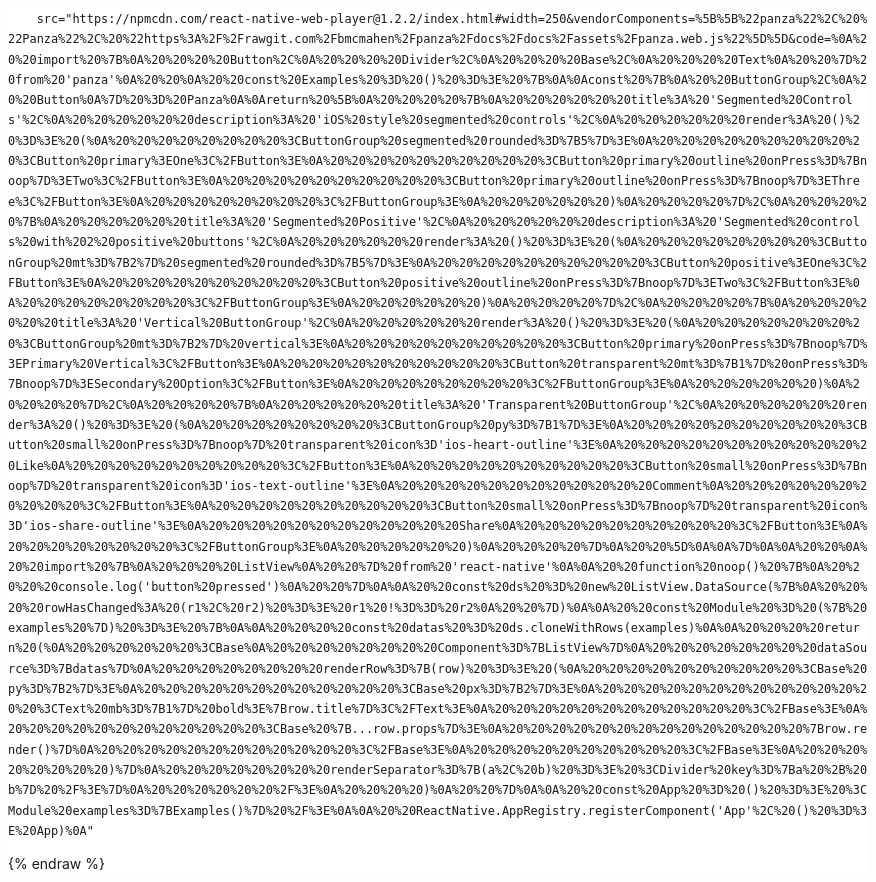         src="https://npmcdn.com/react-native-web-player@1.2.2/index.html#width=250&vendorComponents=%5B%5B%22panza%22%2C%20%22Panza%22%2C%20%22https%3A%2F%2Frawgit.com%2Fbmcmahen%2Fpanza%2Fdocs%2Fdocs%2Fassets%2Fpanza.web.js%22%5D%5D&code=%0A%20%20import%20%7B%0A%20%20%20%20Button%2C%0A%20%20%20%20Divider%2C%0A%20%20%20%20Base%2C%0A%20%20%20%20Text%0A%20%20%7D%20from%20'panza'%0A%20%20%0A%20%20const%20Examples%20%3D%20()%20%3D%3E%20%7B%0A%0Aconst%20%7B%0A%20%20ButtonGroup%2C%0A%20%20Button%0A%7D%20%3D%20Panza%0A%0Areturn%20%5B%0A%20%20%20%20%7B%0A%20%20%20%20%20%20title%3A%20'Segmented%20Controls'%2C%0A%20%20%20%20%20%20description%3A%20'iOS%20style%20segmented%20controls'%2C%0A%20%20%20%20%20%20render%3A%20()%20%3D%3E%20(%0A%20%20%20%20%20%20%20%20%3CButtonGroup%20segmented%20rounded%3D%7B5%7D%3E%0A%20%20%20%20%20%20%20%20%20%20%3CButton%20primary%3EOne%3C%2FButton%3E%0A%20%20%20%20%20%20%20%20%20%20%3CButton%20primary%20outline%20onPress%3D%7Bnoop%7D%3ETwo%3C%2FButton%3E%0A%20%20%20%20%20%20%20%20%20%20%3CButton%20primary%20outline%20onPress%3D%7Bnoop%7D%3EThree%3C%2FButton%3E%0A%20%20%20%20%20%20%20%20%3C%2FButtonGroup%3E%0A%20%20%20%20%20%20)%0A%20%20%20%20%7D%2C%0A%20%20%20%20%7B%0A%20%20%20%20%20%20title%3A%20'Segmented%20Positive'%2C%0A%20%20%20%20%20%20description%3A%20'Segmented%20controls%20with%202%20positive%20buttons'%2C%0A%20%20%20%20%20%20render%3A%20()%20%3D%3E%20(%0A%20%20%20%20%20%20%20%20%3CButtonGroup%20mt%3D%7B2%7D%20segmented%20rounded%3D%7B5%7D%3E%0A%20%20%20%20%20%20%20%20%20%20%3CButton%20positive%3EOne%3C%2FButton%3E%0A%20%20%20%20%20%20%20%20%20%20%3CButton%20positive%20outline%20onPress%3D%7Bnoop%7D%3ETwo%3C%2FButton%3E%0A%20%20%20%20%20%20%20%20%3C%2FButtonGroup%3E%0A%20%20%20%20%20%20)%0A%20%20%20%20%7D%2C%0A%20%20%20%20%7B%0A%20%20%20%20%20%20title%3A%20'Vertical%20ButtonGroup'%2C%0A%20%20%20%20%20%20render%3A%20()%20%3D%3E%20(%0A%20%20%20%20%20%20%20%20%3CButtonGroup%20mt%3D%7B2%7D%20vertical%3E%0A%20%20%20%20%20%20%20%20%20%20%3CButton%20primary%20onPress%3D%7Bnoop%7D%3EPrimary%20Vertical%3C%2FButton%3E%0A%20%20%20%20%20%20%20%20%20%20%3CButton%20transparent%20mt%3D%7B1%7D%20onPress%3D%7Bnoop%7D%3ESecondary%20Option%3C%2FButton%3E%0A%20%20%20%20%20%20%20%20%3C%2FButtonGroup%3E%0A%20%20%20%20%20%20)%0A%20%20%20%20%7D%2C%0A%20%20%20%20%7B%0A%20%20%20%20%20%20title%3A%20'Transparent%20ButtonGroup'%2C%0A%20%20%20%20%20%20render%3A%20()%20%3D%3E%20(%0A%20%20%20%20%20%20%20%20%3CButtonGroup%20py%3D%7B1%7D%3E%0A%20%20%20%20%20%20%20%20%20%20%3CButton%20small%20onPress%3D%7Bnoop%7D%20transparent%20icon%3D'ios-heart-outline'%3E%0A%20%20%20%20%20%20%20%20%20%20%20%20Like%0A%20%20%20%20%20%20%20%20%20%20%3C%2FButton%3E%0A%20%20%20%20%20%20%20%20%20%20%3CButton%20small%20onPress%3D%7Bnoop%7D%20transparent%20icon%3D'ios-text-outline'%3E%0A%20%20%20%20%20%20%20%20%20%20%20%20Comment%0A%20%20%20%20%20%20%20%20%20%20%3C%2FButton%3E%0A%20%20%20%20%20%20%20%20%20%20%3CButton%20small%20onPress%3D%7Bnoop%7D%20transparent%20icon%3D'ios-share-outline'%3E%0A%20%20%20%20%20%20%20%20%20%20%20%20Share%0A%20%20%20%20%20%20%20%20%20%20%3C%2FButton%3E%0A%20%20%20%20%20%20%20%20%3C%2FButtonGroup%3E%0A%20%20%20%20%20%20)%0A%20%20%20%20%7D%0A%20%20%5D%0A%0A%7D%0A%0A%20%20%0A%20%20import%20%7B%0A%20%20%20%20ListView%0A%20%20%7D%20from%20'react-native'%0A%0A%20%20function%20noop()%20%7B%0A%20%20%20%20console.log('button%20pressed')%0A%20%20%7D%0A%0A%20%20const%20ds%20%3D%20new%20ListView.DataSource(%7B%0A%20%20%20%20rowHasChanged%3A%20(r1%2C%20r2)%20%3D%3E%20r1%20!%3D%3D%20r2%0A%20%20%7D)%0A%0A%20%20const%20Module%20%3D%20(%7B%20examples%20%7D)%20%3D%3E%20%7B%0A%0A%20%20%20%20const%20datas%20%3D%20ds.cloneWithRows(examples)%0A%0A%20%20%20%20return%20(%0A%20%20%20%20%20%20%3CBase%0A%20%20%20%20%20%20%20%20Component%3D%7BListView%7D%0A%20%20%20%20%20%20%20%20dataSource%3D%7Bdatas%7D%0A%20%20%20%20%20%20%20%20renderRow%3D%7B(row)%20%3D%3E%20(%0A%20%20%20%20%20%20%20%20%20%20%3CBase%20py%3D%7B2%7D%3E%0A%20%20%20%20%20%20%20%20%20%20%20%20%3CBase%20px%3D%7B2%7D%3E%0A%20%20%20%20%20%20%20%20%20%20%20%20%20%20%3CText%20mb%3D%7B1%7D%20bold%3E%7Brow.title%7D%3C%2FText%3E%0A%20%20%20%20%20%20%20%20%20%20%20%20%3C%2FBase%3E%0A%20%20%20%20%20%20%20%20%20%20%20%20%3CBase%20%7B...row.props%7D%3E%0A%20%20%20%20%20%20%20%20%20%20%20%20%20%20%7Brow.render()%7D%0A%20%20%20%20%20%20%20%20%20%20%20%20%3C%2FBase%3E%0A%20%20%20%20%20%20%20%20%20%20%3C%2FBase%3E%0A%20%20%20%20%20%20%20%20)%7D%0A%20%20%20%20%20%20%20%20renderSeparator%3D%7B(a%2C%20b)%20%3D%3E%20%3CDivider%20key%3D%7Ba%20%2B%20b%7D%20%2F%3E%7D%0A%20%20%20%20%20%20%2F%3E%0A%20%20%20%20)%0A%20%20%7D%0A%0A%20%20const%20App%20%3D%20()%20%3D%3E%20%3CModule%20examples%3D%7BExamples()%7D%20%2F%3E%0A%0A%20%20ReactNative.AppRegistry.registerComponent('App'%2C%20()%20%3D%3E%20App)%0A"
></iframe>
  {% endraw %}

